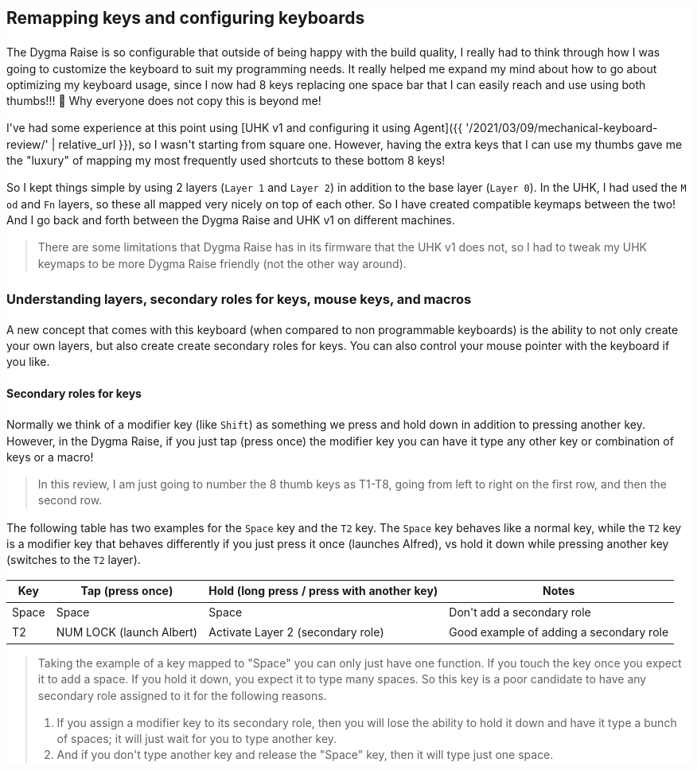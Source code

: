 ## Remapping keys and configuring keyboards

The Dygma Raise is so configurable that outside of being happy with the build quality, I really had
to think through how I was going to customize the keyboard to suit my programming needs. It really
helped me expand my mind about how to go about optimizing my keyboard usage, since I now had 8 keys
replacing one space bar that I can easily reach and use using both thumbs!!! 🤯 Why everyone does
not copy this is beyond me!

I've had some experience at this point using [UHK v1 and configuring it using
Agent]({{ '/2021/03/09/mechanical-keyboard-review/' | relative_url }}), so I wasn't starting from
square one. However, having the extra keys that I can use my thumbs gave me the "luxury" of mapping
my most frequently used shortcuts to these bottom 8 keys!

So I kept things simple by using 2 layers (`Layer 1` and `Layer 2`) in addition to the base layer
(`Layer 0`). In the UHK, I had used the `Mod` and `Fn` layers, so these all mapped very nicely on
top of each other. So I have created compatible keymaps between the two! And I go back and forth
between the Dygma Raise and UHK v1 on different machines.

> There are some limitations that Dygma Raise has in its firmware that the UHK v1 does not, so I had
> to tweak my UHK keymaps to be more Dygma Raise friendly (not the other way around).

### Understanding layers, secondary roles for keys, mouse keys, and macros

A new concept that comes with this keyboard (when compared to non programmable keyboards) is the
ability to not only create your own layers, but also create create secondary roles for keys. You can
also control your mouse pointer with the keyboard if you like.

#### Secondary roles for keys

Normally we think of a modifier key (like `Shift`) as something we press and hold down in addition
to pressing another key. However, in the Dygma Raise, if you just tap (press once) the modifier key
you can have it type any other key or combination of keys or a macro!

> In this review, I am just going to number the 8 thumb keys as T1-T8, going from left to right on
> the first row, and then the second row.

The following table has two examples for the `Space` key and the `T2` key. The `Space` key behaves
like a normal key, while the `T2` key is a modifier key that behaves differently if you just press
it once (launches Alfred), vs hold it down while pressing another key (switches to the `T2` layer).

| Key   | Tap (press once)         | Hold (long press / press with another key) | Notes                                   |
| ----- | ------------------------ | ------------------------------------------ | --------------------------------------- |
| Space | Space                    | Space                                      | Don't add a secondary role              |
| T2    | NUM LOCK (launch Albert) | Activate Layer 2 (secondary role)          | Good example of adding a secondary role |

> Taking the example of a key mapped to "Space" you can only just have one function. If you touch
> the key once you expect it to add a space. If you hold it down, you expect it to type many spaces.
> So this key is a poor candidate to have any secondary role assigned to it for the following
> reasons.
>
> 1. If you assign a modifier key to its secondary role, then you will lose the ability to hold it
>    down and have it type a bunch of spaces; it will just wait for you to type another key.
> 2. And if you don't type another key and release the "Space" key, then it will type just one
>    space.
